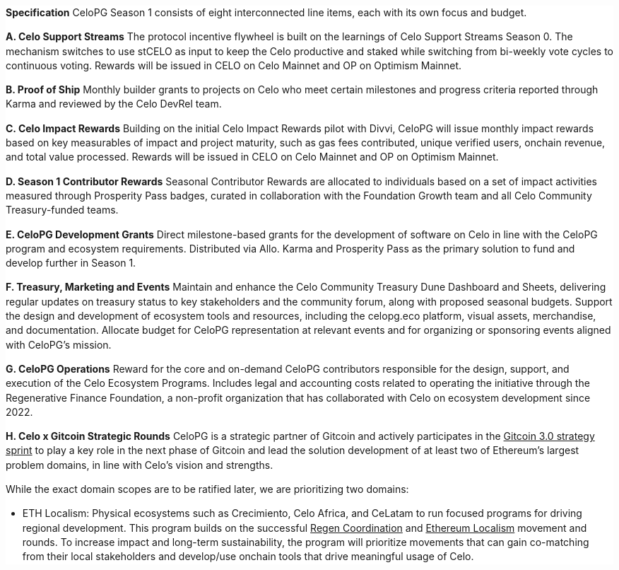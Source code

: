 
**Specification**
CeloPG Season 1 consists of eight interconnected line items, each with its own focus and budget.

**A. Celo Support Streams**
The protocol incentive flywheel is built on the learnings of Celo Support Streams Season 0. The mechanism switches to use stCELO as input to keep the Celo productive and staked while switching from bi-weekly vote cycles to continuous voting. Rewards will be issued in CELO on Celo Mainnet and OP on Optimism Mainnet.

**B. Proof of Ship**
Monthly builder grants to projects on Celo who meet certain milestones and progress criteria reported through Karma and reviewed by the Celo DevRel team.

**C. Celo Impact Rewards**
Building on the initial Celo Impact Rewards pilot with Divvi, CeloPG will issue monthly impact rewards based on key measurables of impact and project maturity, such as gas fees contributed, unique verified users, onchain revenue, and total value processed. Rewards will be issued in CELO on Celo Mainnet and OP on Optimism Mainnet.

**D. Season 1 Contributor Rewards**
Seasonal Contributor Rewards are allocated to individuals based on a set of impact activities measured through Prosperity Pass badges, curated in collaboration with the Foundation Growth team and all Celo Community Treasury-funded teams.

**E. CeloPG Development Grants**
Direct milestone-based grants for the development of software on Celo in line with the CeloPG program and ecosystem requirements. Distributed via Allo. Karma and Prosperity Pass as the primary solution to fund and develop further in Season 1.

**F. Treasury, Marketing and Events**
Maintain and enhance the Celo Community Treasury Dune Dashboard and Sheets, delivering regular updates on treasury status to key stakeholders and the community forum, along with proposed seasonal budgets. Support the design and development of ecosystem tools and resources, including the celopg.eco platform, visual assets, merchandise, and documentation. Allocate budget for CeloPG representation at relevant events and for organizing or sponsoring events aligned with CeloPG’s mission.

**G. CeloPG Operations**
Reward for the core and on-demand CeloPG contributors responsible for the design, support, and execution of the Celo Ecosystem Programs. Includes legal and accounting costs related to operating the initiative through the Regenerative Finance Foundation, a non-profit organization that has collaborated with Celo on ecosystem development since 2022.

**H. Celo x Gitcoin Strategic Rounds**
CeloPG is a strategic partner of Gitcoin and actively participates in the [Gitcoin 3.0 strategy sprint](https://gov.gitcoin.co/t/gitcoin-3-0-gitcoin-grants-3-0-strategy-sprint-owocki-edition/20408) to play a key role in the next phase of Gitcoin and lead the solution development of at least two of Ethereum’s largest problem domains, in line with Celo’s vision and strengths.

While the exact domain scopes are to be ratified later, we are prioritizing two domains:
- ETH Localism: Physical ecosystems such as Crecimiento, Celo Africa, and CeLatam to run focused programs for driving regional development. This program builds on the successful [Regen Coordination](https://www.regencoordination.xyz/) and [Ethereum Localism](https://www.ethereumlocalism.xyz/) movement and rounds. To increase impact and long-term sustainability, the program will prioritize movements that can gain co-matching from their local stakeholders and develop/use onchain tools that drive meaningful usage of Celo.
